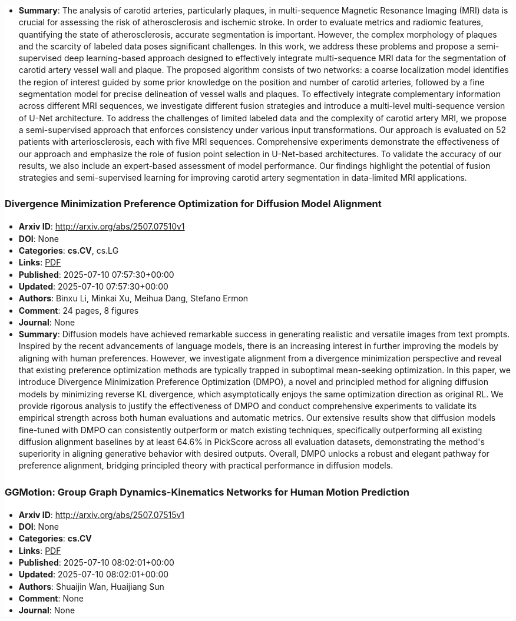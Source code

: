 - **Summary**: The analysis of carotid arteries, particularly plaques, in multi-sequence Magnetic Resonance Imaging (MRI) data is crucial for assessing the risk of atherosclerosis and ischemic stroke. In order to evaluate metrics and radiomic features, quantifying the state of atherosclerosis, accurate segmentation is important. However, the complex morphology of plaques and the scarcity of labeled data poses significant challenges. In this work, we address these problems and propose a semi-supervised deep learning-based approach designed to effectively integrate multi-sequence MRI data for the segmentation of carotid artery vessel wall and plaque. The proposed algorithm consists of two networks: a coarse localization model identifies the region of interest guided by some prior knowledge on the position and number of carotid arteries, followed by a fine segmentation model for precise delineation of vessel walls and plaques. To effectively integrate complementary information across different MRI sequences, we investigate different fusion strategies and introduce a multi-level multi-sequence version of U-Net architecture. To address the challenges of limited labeled data and the complexity of carotid artery MRI, we propose a semi-supervised approach that enforces consistency under various input transformations. Our approach is evaluated on 52 patients with arteriosclerosis, each with five MRI sequences. Comprehensive experiments demonstrate the effectiveness of our approach and emphasize the role of fusion point selection in U-Net-based architectures. To validate the accuracy of our results, we also include an expert-based assessment of model performance. Our findings highlight the potential of fusion strategies and semi-supervised learning for improving carotid artery segmentation in data-limited MRI applications.



### Divergence Minimization Preference Optimization for Diffusion Model Alignment
- **Arxiv ID**: http://arxiv.org/abs/2507.07510v1
- **DOI**: None
- **Categories**: **cs.CV**, cs.LG
- **Links**: [PDF](http://arxiv.org/pdf/2507.07510v1)
- **Published**: 2025-07-10 07:57:30+00:00
- **Updated**: 2025-07-10 07:57:30+00:00
- **Authors**: Binxu Li, Minkai Xu, Meihua Dang, Stefano Ermon
- **Comment**: 24 pages, 8 figures
- **Journal**: None
- **Summary**: Diffusion models have achieved remarkable success in generating realistic and versatile images from text prompts. Inspired by the recent advancements of language models, there is an increasing interest in further improving the models by aligning with human preferences. However, we investigate alignment from a divergence minimization perspective and reveal that existing preference optimization methods are typically trapped in suboptimal mean-seeking optimization. In this paper, we introduce Divergence Minimization Preference Optimization (DMPO), a novel and principled method for aligning diffusion models by minimizing reverse KL divergence, which asymptotically enjoys the same optimization direction as original RL. We provide rigorous analysis to justify the effectiveness of DMPO and conduct comprehensive experiments to validate its empirical strength across both human evaluations and automatic metrics. Our extensive results show that diffusion models fine-tuned with DMPO can consistently outperform or match existing techniques, specifically outperforming all existing diffusion alignment baselines by at least 64.6% in PickScore across all evaluation datasets, demonstrating the method's superiority in aligning generative behavior with desired outputs. Overall, DMPO unlocks a robust and elegant pathway for preference alignment, bridging principled theory with practical performance in diffusion models.



### GGMotion: Group Graph Dynamics-Kinematics Networks for Human Motion Prediction
- **Arxiv ID**: http://arxiv.org/abs/2507.07515v1
- **DOI**: None
- **Categories**: **cs.CV**
- **Links**: [PDF](http://arxiv.org/pdf/2507.07515v1)
- **Published**: 2025-07-10 08:02:01+00:00
- **Updated**: 2025-07-10 08:02:01+00:00
- **Authors**: Shuaijin Wan, Huaijiang Sun
- **Comment**: None
- **Journal**: None